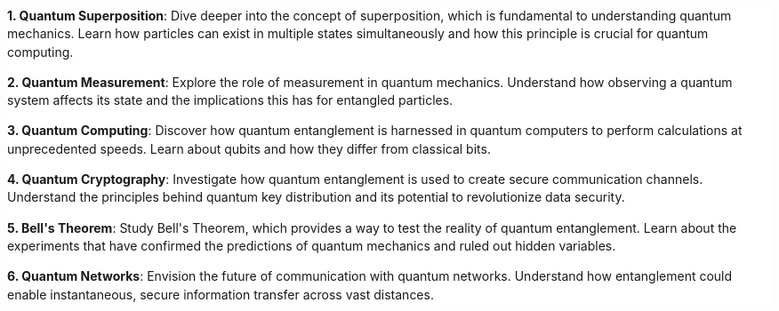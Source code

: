 <div class="related-topics">

**1. Quantum Superposition**: Dive deeper into the concept of superposition, which is fundamental to understanding quantum mechanics. Learn how particles can exist in multiple states simultaneously and how this principle is crucial for quantum computing.

**2. Quantum Measurement**: Explore the role of measurement in quantum mechanics. Understand how observing a quantum system affects its state and the implications this has for entangled particles.

**3. Quantum Computing**: Discover how quantum entanglement is harnessed in quantum computers to perform calculations at unprecedented speeds. Learn about qubits and how they differ from classical bits.

**4. Quantum Cryptography**: Investigate how quantum entanglement is used to create secure communication channels. Understand the principles behind quantum key distribution and its potential to revolutionize data security.

**5. Bell's Theorem**: Study Bell's Theorem, which provides a way to test the reality of quantum entanglement. Learn about the experiments that have confirmed the predictions of quantum mechanics and ruled out hidden variables.

**6. Quantum Networks**: Envision the future of communication with quantum networks. Understand how entanglement could enable instantaneous, secure information transfer across vast distances.

</div>

</div>